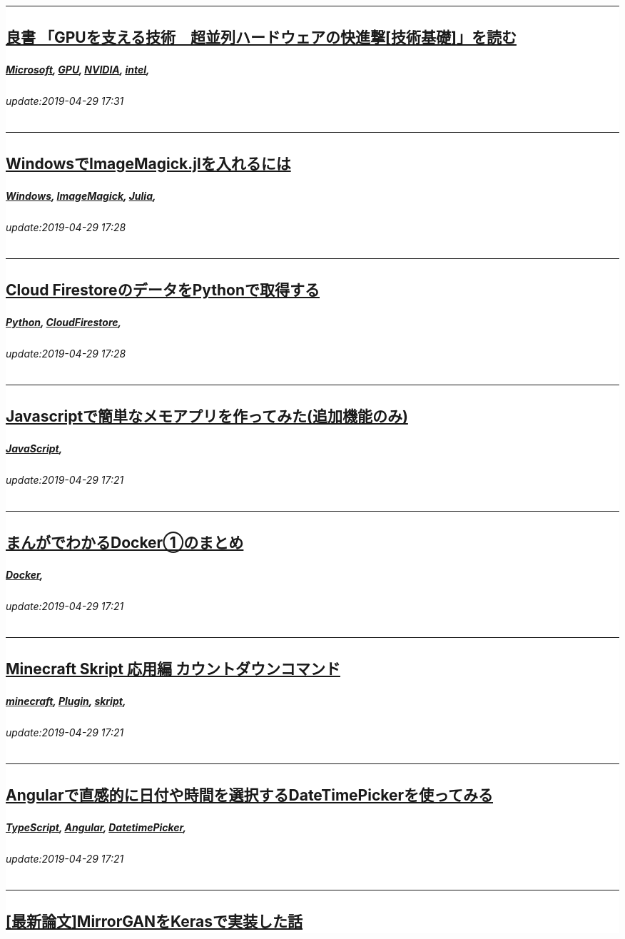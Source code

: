 
---
## [良書 「GPUを支える技術　超並列ハードウェアの快進撃[技術基礎]」を読む](https://qiita.com/enoughspacefor/items/31e9461b6a07b484b643)
##### [Microsoft](https://qiita.com/tags/Microsoft), [GPU](https://qiita.com/tags/GPU), [NVIDIA](https://qiita.com/tags/NVIDIA), [intel](https://qiita.com/tags/intel), 
###### update:2019-04-29 17:31
---
## [WindowsでImageMagick.jlを入れるには](https://qiita.com/kjunichi/items/2361c590288b06cc3692)
##### [Windows](https://qiita.com/tags/Windows), [ImageMagick](https://qiita.com/tags/ImageMagick), [Julia](https://qiita.com/tags/Julia), 
###### update:2019-04-29 17:28
---
## [Cloud FirestoreのデータをPythonで取得する](https://qiita.com/yusukeito58/items/c77feaa25fbbe37e9953)
##### [Python](https://qiita.com/tags/Python), [CloudFirestore](https://qiita.com/tags/CloudFirestore), 
###### update:2019-04-29 17:28
---
## [Javascriptで簡単なメモアプリを作ってみた(追加機能のみ)](https://qiita.com/tojimasan/items/b7f01aa1bbf1acd5a95e)
##### [JavaScript](https://qiita.com/tags/JavaScript), 
###### update:2019-04-29 17:21
---
## [まんがでわかるDocker①のまとめ](https://qiita.com/h_okawa0303/items/5f31cb3ea2d6e29badcc)
##### [Docker](https://qiita.com/tags/Docker), 
###### update:2019-04-29 17:21
---
## [Minecraft Skript 応用編 カウントダウンコマンド](https://qiita.com/meoto2408/items/46b76446c4b1ffc8a511)
##### [minecraft](https://qiita.com/tags/minecraft), [Plugin](https://qiita.com/tags/Plugin), [skript](https://qiita.com/tags/skript), 
###### update:2019-04-29 17:21
---
## [Angularで直感的に日付や時間を選択するDateTimePickerを使ってみる](https://qiita.com/yusukeito58/items/d42a17fb3cfdad625708)
##### [TypeScript](https://qiita.com/tags/TypeScript), [Angular](https://qiita.com/tags/Angular), [DatetimePicker](https://qiita.com/tags/DatetimePicker), 
###### update:2019-04-29 17:21
---
## [[最新論文]MirrorGANをKerasで実装した話](https://qiita.com/komiya-m/items/5eb4fabf648ec44e03d3)